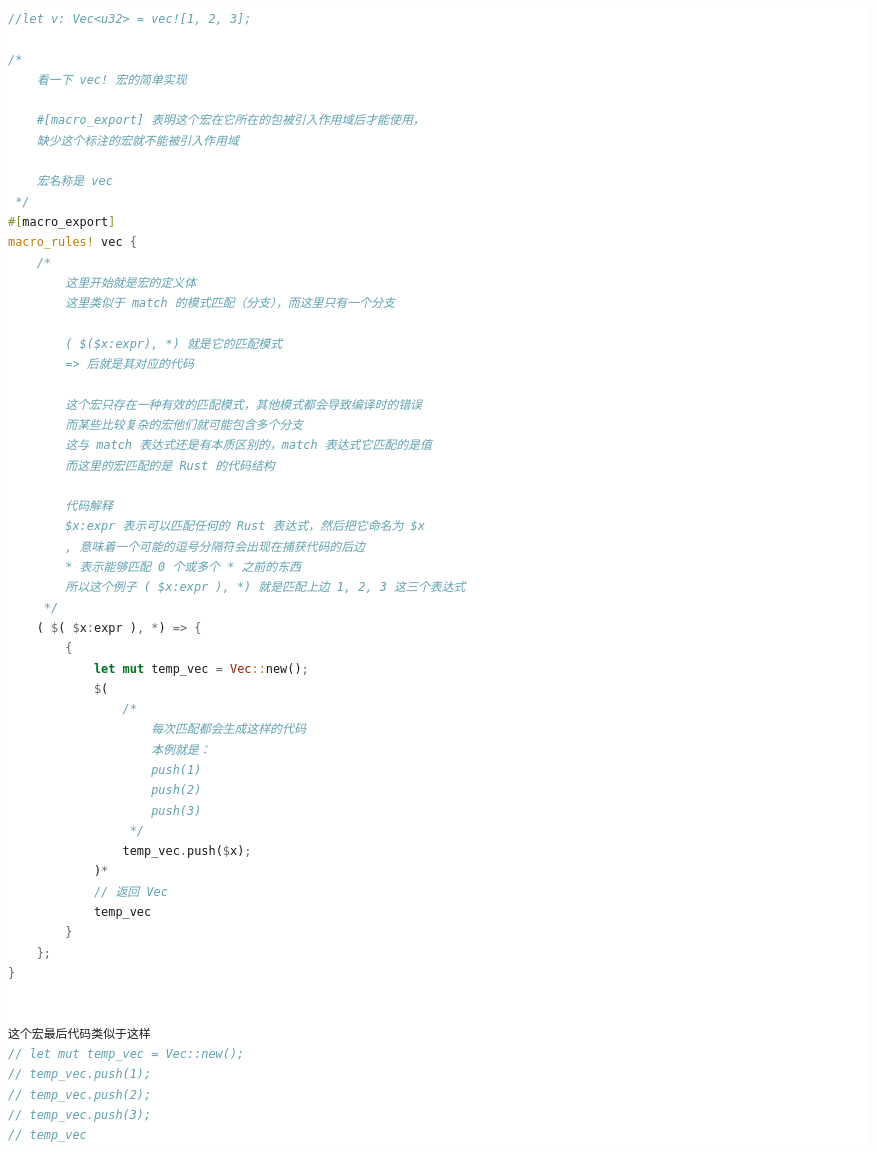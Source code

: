 
```rust
//let v: Vec<u32> = vec![1, 2, 3];

/*
    看一下 vec! 宏的简单实现

    #[macro_export] 表明这个宏在它所在的包被引入作用域后才能使用，
    缺少这个标注的宏就不能被引入作用域

    宏名称是 vec
 */
#[macro_export]
macro_rules! vec {
    /*
        这里开始就是宏的定义体
        这里类似于 match 的模式匹配（分支），而这里只有一个分支

        ( $($x:expr), *) 就是它的匹配模式
        => 后就是其对应的代码
        
        这个宏只存在一种有效的匹配模式，其他模式都会导致编译时的错误
        而某些比较复杂的宏他们就可能包含多个分支
        这与 match 表达式还是有本质区别的，match 表达式它匹配的是值
        而这里的宏匹配的是 Rust 的代码结构

        代码解释
        $x:expr 表示可以匹配任何的 Rust 表达式，然后把它命名为 $x
        , 意味着一个可能的逗号分隔符会出现在捕获代码的后边
        * 表示能够匹配 0 个或多个 * 之前的东西
        所以这个例子 ( $x:expr ), *) 就是匹配上边 1, 2, 3 这三个表达式  
     */
    ( $( $x:expr ), *) => {
        {
            let mut temp_vec = Vec::new();
            $(
                /*
                    每次匹配都会生成这样的代码
                    本例就是：
                    push(1)
                    push(2)
                    push(3)
                 */
                temp_vec.push($x);
            )*
            // 返回 Vec
            temp_vec 
        }
    };
}


这个宏最后代码类似于这样
// let mut temp_vec = Vec::new();
// temp_vec.push(1);
// temp_vec.push(2);
// temp_vec.push(3);
// temp_vec
```

